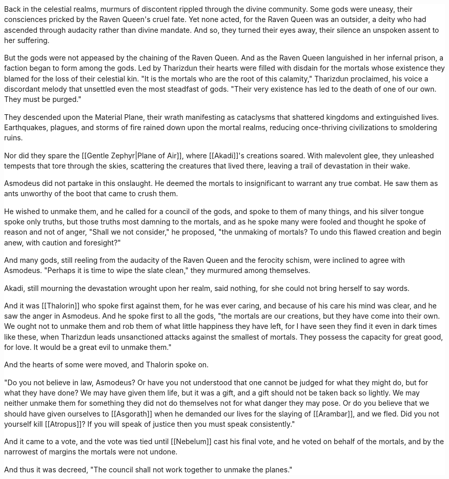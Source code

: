 Back in the celestial realms, murmurs of discontent rippled through the divine community. Some gods were uneasy, their consciences pricked by the Raven Queen's cruel fate. Yet none acted, for the Raven Queen was an outsider, a deity who had ascended through audacity rather than divine mandate. And so, they turned their eyes away, their silence an unspoken assent to her suffering.

But the gods were not appeased by the chaining of the Raven Queen. And as the Raven Queen languished in her infernal prison, a faction began to form among the gods. Led by Tharizdun their hearts were filled with disdain for the mortals whose existence they blamed for the loss of their celestial kin. "It is the mortals who are the root of this calamity," Tharizdun proclaimed, his voice a discordant melody that unsettled even the most steadfast of gods. "Their very existence has led to the death of one of our own. They must be purged."

They descended upon the Material Plane, their wrath manifesting as cataclysms that shattered kingdoms and extinguished lives. Earthquakes, plagues, and storms of fire rained down upon the mortal realms, reducing once-thriving civilizations to smoldering ruins.

Nor did they spare the [[Gentle Zephyr|Plane of Air]], where [[Akadi]]'s creations soared. With malevolent glee, they unleashed tempests that tore through the skies, scattering the creatures that lived there, leaving a trail of devastation in their wake.

Asmodeus did not partake in this onslaught. He deemed the mortals to insignificant to warrant any true combat. He saw them as ants unworthy of the boot that came to crush them. 

He wished to unmake them, and he called for a council of the gods, and spoke to them of many things, and his silver tongue spoke only truths, but those truths most damning to the mortals, and as he spoke many were fooled and thought he spoke of reason and not of anger, "Shall we not consider," he proposed, "the unmaking of mortals? To undo this flawed creation and begin anew, with caution and foresight?"

And many gods, still reeling from the audacity of the Raven Queen and the ferocity schism, were inclined to agree with Asmodeus. "Perhaps it is time to wipe the slate clean," they murmured among themselves.

Akadi, still mourning the devastation wrought upon her realm, said nothing, for she could not bring herself to say words.

And it was [[Thalorin]] who spoke first against them, for he was ever caring, and because of his care his mind was clear, and he saw the anger in Asmodeus. And he spoke first to all the gods, "the mortals are our creations, but they have come into their own. We ought not to unmake them and rob them of what little happiness they have left, for I have seen they find it even in dark times like these, when Tharizdun leads unsanctioned attacks against the smallest of mortals. They possess the capacity for great good, for love. It would be a great evil to unmake them." 

And the hearts of some were moved, and Thalorin spoke on.

"Do you not believe in law, Asmodeus? Or have you not understood that one cannot be judged for what they might do, but for what they have done? We may have given them life, but it was a gift, and a gift should not be taken back so lightly. We may neither unmake them for something they did not do themselves not for what danger they may pose. Or do you believe that we should have given ourselves to [[Asgorath]] when he demanded our lives for the slaying of [[Arambar]], and we fled. Did you not yourself kill [[Atropus]]? If you will speak of justice then you must speak consistently."

And it came to a vote, and the vote was tied until [[Nebelum]] cast his final vote, and he voted on behalf of the mortals, and by the narrowest of margins the mortals were not undone.

And thus it was decreed, "The council shall not work together to unmake the planes."
